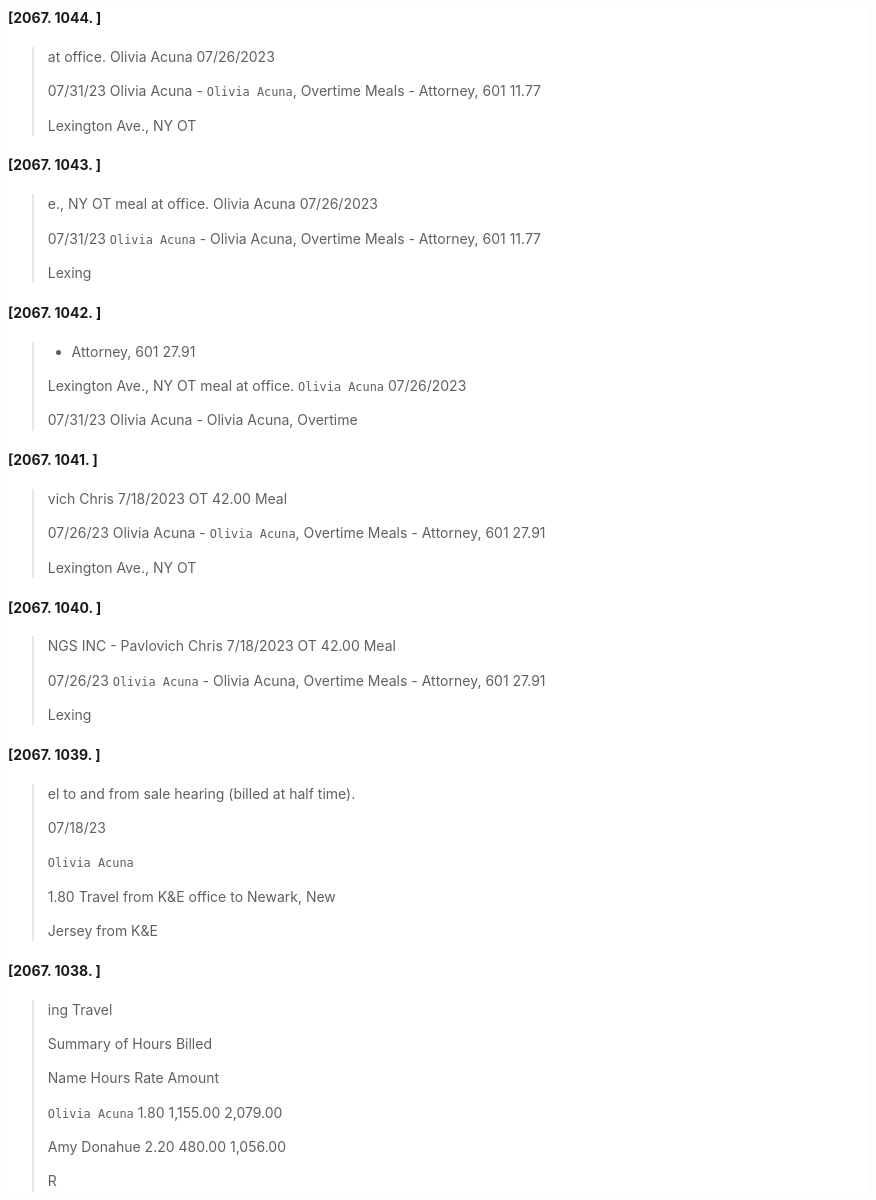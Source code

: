 #### [2067. 1044. ]
> at office. Olivia Acuna 07/26/2023
> 
>  07/31/23 Olivia Acuna - `Olivia Acuna`, Overtime Meals - Attorney, 601 11.77
> 
> Lexington Ave., NY OT

#### [2067. 1043. ]
> e., NY OT meal at office. Olivia Acuna 07/26/2023
> 
>  07/31/23 `Olivia Acuna` - Olivia Acuna, Overtime Meals - Attorney, 601 11.77
> 
> Lexing

#### [2067. 1042. ]
> - Attorney, 601 27.91
> 
> Lexington Ave., NY OT meal at office. `Olivia Acuna` 07/26/2023
> 
>  07/31/23 Olivia Acuna - Olivia Acuna, Overtime

#### [2067. 1041. ]
> vich Chris 7/18/2023 OT 42.00 Meal
> 
>  07/26/23 Olivia Acuna - `Olivia Acuna`, Overtime Meals - Attorney, 601 27.91
> 
> Lexington Ave., NY OT

#### [2067. 1040. ]
> NGS INC - Pavlovich Chris 7/18/2023 OT 42.00 Meal
> 
>  07/26/23 `Olivia Acuna` - Olivia Acuna, Overtime Meals - Attorney, 601 27.91
> 
> Lexing

#### [2067. 1039. ]
> el to and from sale hearing \(billed at half time\).
> 
> 07/18/23
> 
> `Olivia Acuna`
> 
> 1.80 Travel from K&E office to Newark, New 
> 
> Jersey from K&E

#### [2067. 1038. ]
> ing Travel
> 
> Summary of Hours Billed
> 
>  Name Hours Rate Amount
> 
>  `Olivia Acuna` 1.80 1,155.00 2,079.00
> 
>  Amy Donahue 2.20 480.00 1,056.00
> 
>  R
